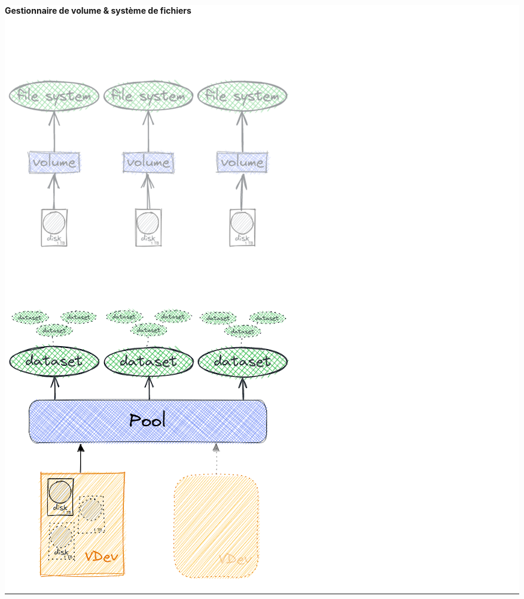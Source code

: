 **Gestionnaire de volume & système de fichiers**

![volume management](img/management-vol-faded.png)![pool management](img/management-pool.png)

---
